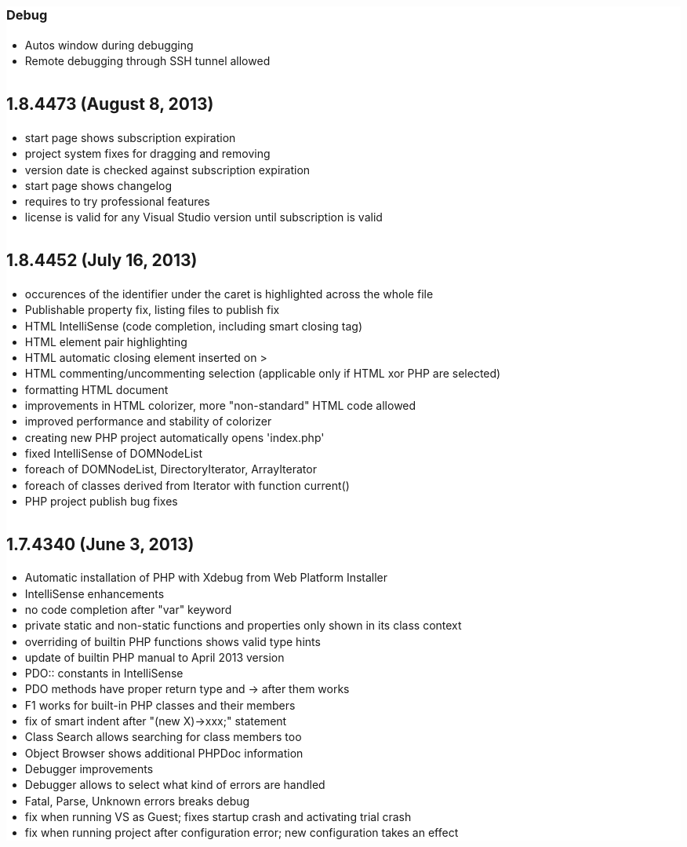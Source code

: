 ### Debug

- Autos window during debugging
- Remote debugging through SSH tunnel allowed

## 1.8.4473 (August 8, 2013) 

- start page shows subscription expiration
- project system fixes for dragging and removing
- version date is checked against subscription expiration
- start page shows changelog
- requires to try professional features
- license is valid for any Visual Studio version until subscription is valid

## 1.8.4452 (July 16, 2013) 

- occurences of the identifier under the caret is highlighted across the whole file
- Publishable property fix, listing files to publish fix
- HTML IntelliSense (code completion, including smart closing tag)
- HTML element pair highlighting
- HTML automatic closing element inserted on >
- HTML commenting/uncommenting selection (applicable only if HTML xor PHP are selected)
- formatting HTML document
- improvements in HTML colorizer, more "non-standard" HTML code allowed
- improved performance and stability of colorizer
- creating new PHP project automatically opens 'index.php'
- fixed IntelliSense of DOMNodeList
- foreach of DOMNodeList, DirectoryIterator, ArrayIterator
- foreach of classes derived from Iterator with function current()
- PHP project publish bug fixes

## 1.7.4340 (June 3, 2013) 

- Automatic installation of PHP with Xdebug from Web Platform Installer
- IntelliSense enhancements
- no code completion after "var" keyword
- private static and non-static functions and properties only shown in its class context
- overriding of builtin PHP functions shows valid type hints
- update of builtin PHP manual to April 2013 version
- PDO:: constants in IntelliSense
- PDO methods have proper return type and -> after them works
- F1 works for built-in PHP classes and their members
- fix of smart indent after "(new X)->xxx;" statement
- Class Search allows searching for class members too
- Object Browser shows additional PHPDoc information
- Debugger improvements
- Debugger allows to select what kind of errors are handled
- Fatal, Parse, Unknown errors breaks debug
- fix when running VS as Guest; fixes startup crash and activating trial crash
- fix when running project after configuration error; new configuration takes an effect
